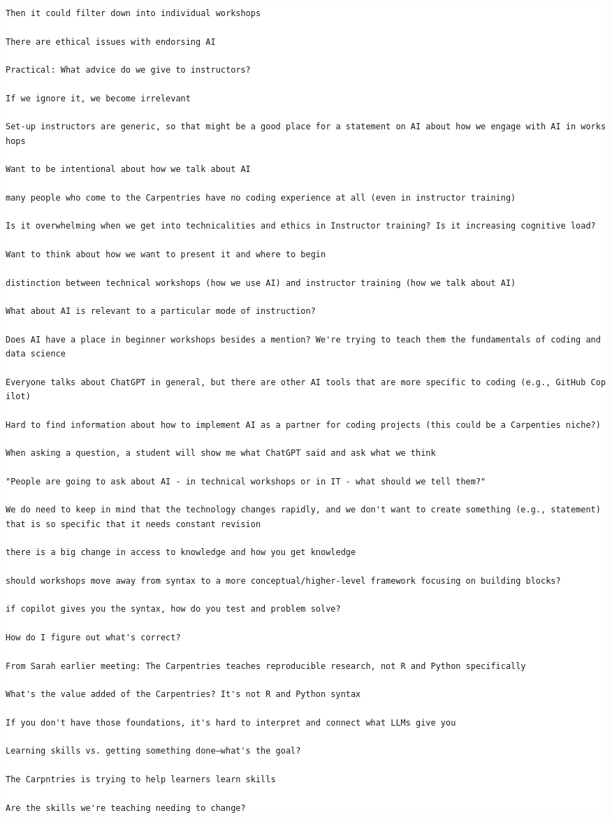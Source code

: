     Then it could filter down into individual workshops

    There are ethical issues with endorsing AI

    Practical: What advice do we give to instructors?

    If we ignore it, we become irrelevant

    Set-up instructors are generic, so that might be a good place for a statement on AI about how we engage with AI in workshops

    Want to be intentional about how we talk about AI

    many people who come to the Carpentries have no coding experience at all (even in instructor training)

    Is it overwhelming when we get into technicalities and ethics in Instructor training? Is it increasing cognitive load?

    Want to think about how we want to present it and where to begin

    distinction between technical workshops (how we use AI) and instructor training (how we talk about AI)

    What about AI is relevant to a particular mode of instruction?

    Does AI have a place in beginner workshops besides a mention? We're trying to teach them the fundamentals of coding and data science

    Everyone talks about ChatGPT in general, but there are other AI tools that are more specific to coding (e.g., GitHub Copilot)

    Hard to find information about how to implement AI as a partner for coding projects (this could be a Carpenties niche?)

    When asking a question, a student will show me what ChatGPT said and ask what we think

    "People are going to ask about AI - in technical workshops or in IT - what should we tell them?"

    We do need to keep in mind that the technology changes rapidly, and we don't want to create something (e.g., statement) that is so specific that it needs constant revision

    there is a big change in access to knowledge and how you get knowledge

    should workshops move away from syntax to a more conceptual/higher-level framework focusing on building blocks?

    if copilot gives you the syntax, how do you test and problem solve?

    How do I figure out what's correct?

    From Sarah earlier meeting: The Carpentries teaches reproducible research, not R and Python specifically

    What's the value added of the Carpentries? It's not R and Python syntax

    If you don't have those foundations, it's hard to interpret and connect what LLMs give you

    Learning skills vs. getting something done—what's the goal?

    The Carpntries is trying to help learners learn skills

    Are the skills we're teaching needing to change?

